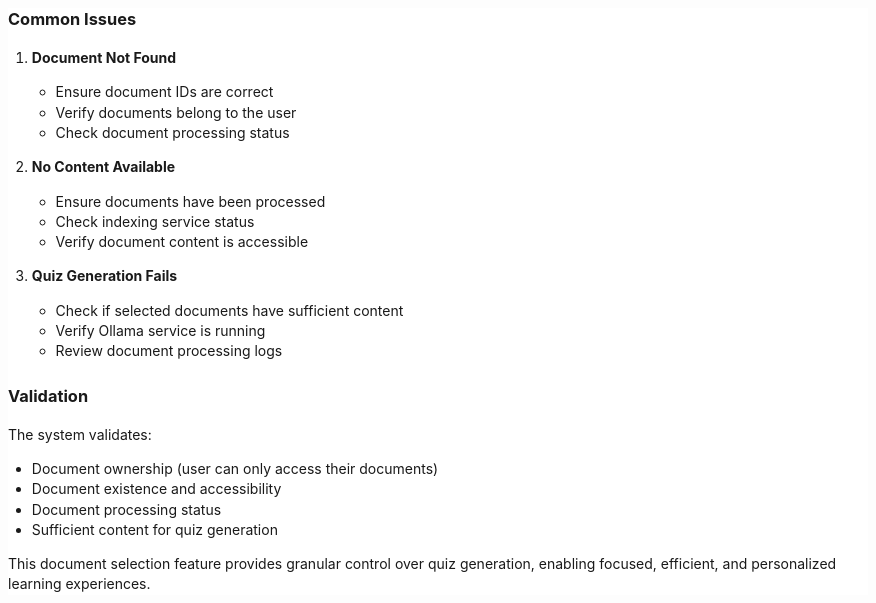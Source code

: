 ### Common Issues

1. **Document Not Found**
   - Ensure document IDs are correct
   - Verify documents belong to the user
   - Check document processing status

2. **No Content Available**
   - Ensure documents have been processed
   - Check indexing service status
   - Verify document content is accessible

3. **Quiz Generation Fails**
   - Check if selected documents have sufficient content
   - Verify Ollama service is running
   - Review document processing logs

### Validation

The system validates:
- Document ownership (user can only access their documents)
- Document existence and accessibility
- Document processing status
- Sufficient content for quiz generation

This document selection feature provides granular control over quiz generation, enabling focused, efficient, and personalized learning experiences. 
